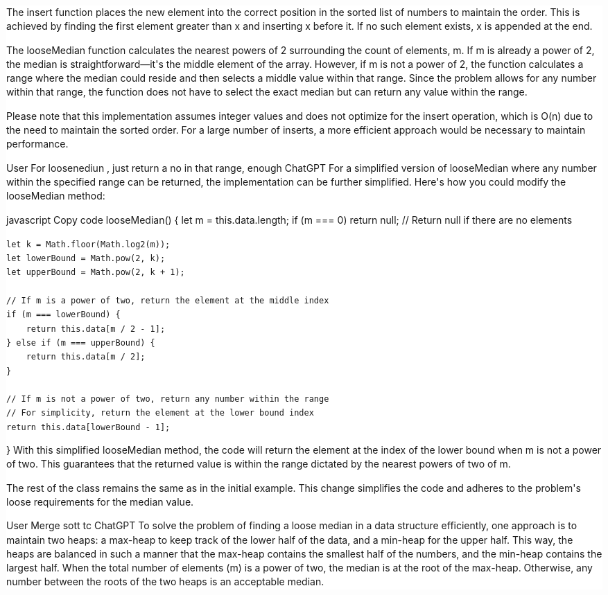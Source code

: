 The insert function places the new element into the correct position in the sorted list of numbers to maintain the order. This is achieved by finding the first element greater than x and inserting x before it. If no such element exists, x is appended at the end.

The looseMedian function calculates the nearest powers of 2 surrounding the count of elements, m. If m is already a power of 2, the median is straightforward—it's the middle element of the array. However, if m is not a power of 2, the function calculates a range where the median could reside and then selects a middle value within that range. Since the problem allows for any number within that range, the function does not have to select the exact median but can return any value within the range.

Please note that this implementation assumes integer values and does not optimize for the insert operation, which is O(n) due to the need to maintain the sorted order. For a large number of inserts, a more efficient approach would be necessary to maintain performance.


User
For loosenediun , just return a no in that range,  enough
ChatGPT
For a simplified version of looseMedian where any number within the specified range can be returned, the implementation can be further simplified. Here's how you could modify the looseMedian method:

javascript
Copy code
looseMedian() {
    let m = this.data.length;
    if (m === 0) return null; // Return null if there are no elements

    let k = Math.floor(Math.log2(m));
    let lowerBound = Math.pow(2, k);
    let upperBound = Math.pow(2, k + 1);

    // If m is a power of two, return the element at the middle index
    if (m === lowerBound) {
        return this.data[m / 2 - 1];
    } else if (m === upperBound) {
        return this.data[m / 2];
    }

    // If m is not a power of two, return any number within the range
    // For simplicity, return the element at the lower bound index
    return this.data[lowerBound - 1];
}
With this simplified looseMedian method, the code will return the element at the index of the lower bound when m is not a power of two. This guarantees that the returned value is within the range dictated by the nearest powers of two of m.

The rest of the class remains the same as in the initial example. This change simplifies the code and adheres to the problem's loose requirements for the median value.

User
Merge sott tc
ChatGPT
To solve the problem of finding a loose median in a data structure efficiently, one approach is to maintain two heaps: a max-heap to keep track of the lower half of the data, and a min-heap for the upper half. This way, the heaps are balanced in such a manner that the max-heap contains the smallest half of the numbers, and the min-heap contains the largest half. When the total number of elements (m) is a power of two, the median is at the root of the max-heap. Otherwise, any number between the roots of the two heaps is an acceptable median.
